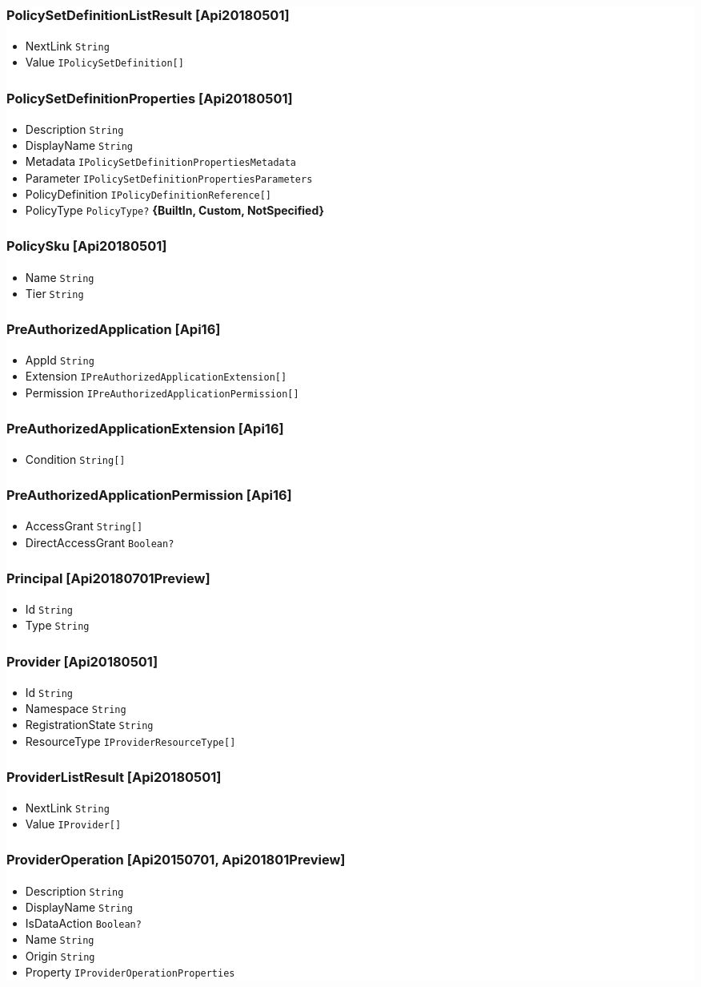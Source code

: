### PolicySetDefinitionListResult [Api20180501]
  - NextLink `String`
  - Value `IPolicySetDefinition[]`

### PolicySetDefinitionProperties [Api20180501]
  - Description `String`
  - DisplayName `String`
  - Metadata `IPolicySetDefinitionPropertiesMetadata`
  - Parameter `IPolicySetDefinitionPropertiesParameters`
  - PolicyDefinition `IPolicyDefinitionReference[]`
  - PolicyType `PolicyType?` **{BuiltIn, Custom, NotSpecified}**

### PolicySku [Api20180501]
  - Name `String`
  - Tier `String`

### PreAuthorizedApplication [Api16]
  - AppId `String`
  - Extension `IPreAuthorizedApplicationExtension[]`
  - Permission `IPreAuthorizedApplicationPermission[]`

### PreAuthorizedApplicationExtension [Api16]
  - Condition `String[]`

### PreAuthorizedApplicationPermission [Api16]
  - AccessGrant `String[]`
  - DirectAccessGrant `Boolean?`

### Principal [Api20180701Preview]
  - Id `String`
  - Type `String`

### Provider [Api20180501]
  - Id `String`
  - Namespace `String`
  - RegistrationState `String`
  - ResourceType `IProviderResourceType[]`

### ProviderListResult [Api20180501]
  - NextLink `String`
  - Value `IProvider[]`

### ProviderOperation [Api20150701, Api201801Preview]
  - Description `String`
  - DisplayName `String`
  - IsDataAction `Boolean?`
  - Name `String`
  - Origin `String`
  - Property `IProviderOperationProperties`
